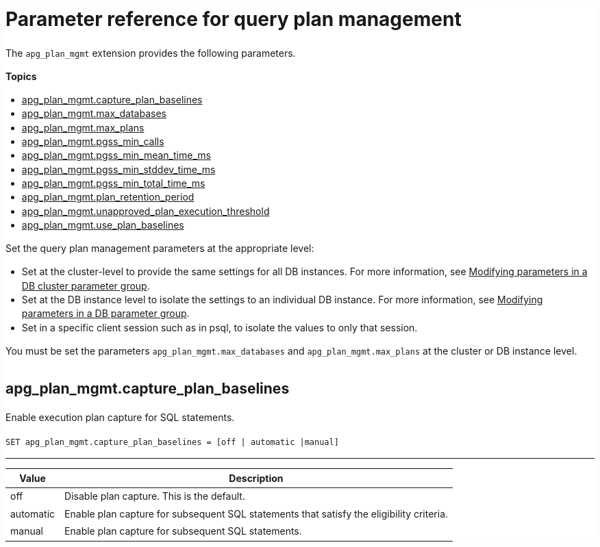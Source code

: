 # Parameter reference for query plan management<a name="AuroraPostgreSQL.Optimize.Parameters"></a>

The `apg_plan_mgmt` extension provides the following parameters\.

**Topics**
+ [apg\_plan\_mgmt\.capture\_plan\_baselines](#AuroraPostgreSQL.Optimize.Parameters.capture_plan_baselines)
+ [apg\_plan\_mgmt\.max\_databases](#AuroraPostgreSQL.Optimize.Parameters.max_databases)
+ [apg\_plan\_mgmt\.max\_plans](#AuroraPostgreSQL.Optimize.Parameters.max_plans)
+ [apg\_plan\_mgmt\.pgss\_min\_calls](#AuroraPostgreSQL.Optimize.Parameters.pgss_min_calls)
+ [apg\_plan\_mgmt\.pgss\_min\_mean\_time\_ms](#AuroraPostgreSQL.Optimize.Parameters.pgss_min_mean_time_ms)
+ [apg\_plan\_mgmt\.pgss\_min\_stddev\_time\_ms](#AuroraPostgreSQL.Optimize.Parameters.pgss_min_stddev_time_ms)
+ [apg\_plan\_mgmt\.pgss\_min\_total\_time\_ms](#AuroraPostgreSQL.Optimize.Parameters.pgss_min_total_time_ms)
+ [apg\_plan\_mgmt\.plan\_retention\_period](#AuroraPostgreSQL.Optimize.Parameters.plan_retention_period)
+ [apg\_plan\_mgmt\.unapproved\_plan\_execution\_threshold](#AuroraPostgreSQL.Optimize.Parameters.unapproved_plan_execution_threshold)
+ [apg\_plan\_mgmt\.use\_plan\_baselines](#AuroraPostgreSQL.Optimize.Parameters.use_plan_baselines)

Set the query plan management parameters at the appropriate level:
+ Set at the cluster\-level to provide the same settings for all DB instances\. For more information, see [Modifying parameters in a DB cluster parameter group](USER_WorkingWithParamGroups.md#USER_WorkingWithParamGroups.ModifyingCluster)\. 
+ Set at the DB instance level to isolate the settings to an individual DB instance\. For more information, see [Modifying parameters in a DB parameter group](USER_WorkingWithParamGroups.md#USER_WorkingWithParamGroups.Modifying)\.
+ Set in a specific client session such as in psql, to isolate the values to only that session\.

You must be set the parameters `apg_plan_mgmt.max_databases` and `apg_plan_mgmt.max_plans` at the cluster or DB instance level\. 

## apg\_plan\_mgmt\.capture\_plan\_baselines<a name="AuroraPostgreSQL.Optimize.Parameters.capture_plan_baselines"></a>

Enable execution plan capture for SQL statements\.

```
SET apg_plan_mgmt.capture_plan_baselines = [off | automatic |manual]
```


****  

| Value | Description | 
| --- | --- | 
| off | Disable plan capture\. This is the default\. | 
| automatic | Enable plan capture for subsequent SQL statements that satisfy the eligibility criteria\. | 
| manual | Enable plan capture for subsequent SQL statements\. | 
